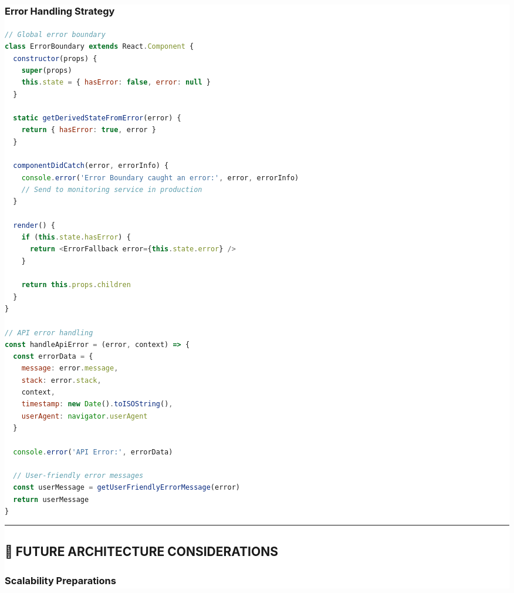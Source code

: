 ### **Error Handling Strategy**

```javascript
// Global error boundary
class ErrorBoundary extends React.Component {
  constructor(props) {
    super(props)
    this.state = { hasError: false, error: null }
  }
  
  static getDerivedStateFromError(error) {
    return { hasError: true, error }
  }
  
  componentDidCatch(error, errorInfo) {
    console.error('Error Boundary caught an error:', error, errorInfo)
    // Send to monitoring service in production
  }
  
  render() {
    if (this.state.hasError) {
      return <ErrorFallback error={this.state.error} />
    }
    
    return this.props.children
  }
}

// API error handling
const handleApiError = (error, context) => {
  const errorData = {
    message: error.message,
    stack: error.stack,
    context,
    timestamp: new Date().toISOString(),
    userAgent: navigator.userAgent
  }
  
  console.error('API Error:', errorData)
  
  // User-friendly error messages
  const userMessage = getUserFriendlyErrorMessage(error)
  return userMessage
}
```

---

## 🔮 **FUTURE ARCHITECTURE CONSIDERATIONS**

### **Scalability Preparations**
